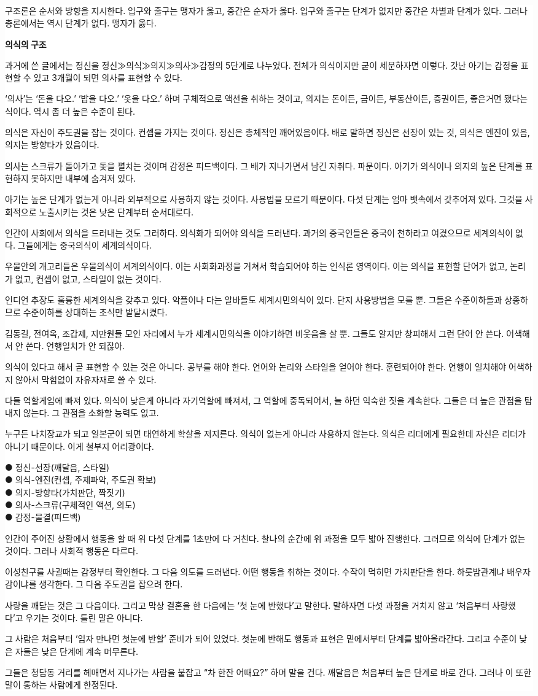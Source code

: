 구조론은 순서와 방향을 지시한다. 입구와 출구는 맹자가 옳고, 중간은 순자가 옳다. 입구와 출구는 단계가 없지만 중간은 차별과 단계가 있다. 그러나 총론에서는 역시 단계가 없다. 맹자가 옳다.

**의식의 구조**

과거에 쓴 글에서는 정신을 정신≫의식≫의지≫의사≫감정의 5단계로 나누었다. 전체가 의식이지만 굳이 세분하자면 이렇다. 갓난 아기는 감정을 표현할 수 있고 3개월이 되면 의사를 표현할 수 있다.

‘의사’는 ‘돈을 다오.’ ‘밥을 다오.’ ‘옷을 다오.’ 하며 구체적으로 액션을 취하는 것이고, 의지는 돈이든, 금이든, 부동산이든, 증권이든, 좋은거면 됐다는 식이다. 역시 좀 더 높은 수준이 된다.

의식은 자신이 주도권을 잡는 것이다. 컨셉을 가지는 것이다. 정신은 총체적인 깨어있음이다. 배로 말하면 정신은 선장이 있는 것, 의식은 엔진이 있음, 의지는 방향타가 있음이다.

의사는 스크류가 돌아가고 돛을 펼치는 것이며 감정은 피드백이다. 그 배가 지나가면서 남긴 자취다. 파문이다. 아기가 의식이나 의지의 높은 단계를 표현하지 못하지만 내부에 숨겨져 있다.

아기는 높은 단계가 없는게 아니라 외부적으로 사용하지 않는 것이다. 사용법을 모르기 때문이다. 다섯 단계는 엄마 뱃속에서 갖추어져 있다. 그것을 사회적으로 노출시키는 것은 낮은 단계부터 순서대로다. 

인간이 사회에서 의식을 드러내는 것도 그러하다. 의식화가 되어야 의식을 드러낸다. 과거의 중국인들은 중국이 천하라고 여겼으므로 세계의식이 없다. 그들에게는 중국의식이 세계의식이다. 

우물안의 개고리들은 우물의식이 세계의식이다. 이는 사회화과정을 거쳐서 학습되어야 하는 인식론 영역이다. 이는 의식을 표현할 단어가 없고, 논리가 없고, 컨셉이 없고, 스타일이 없는 것이다. 

인디언 추장도 훌륭한 세계의식을 갖추고 있다. 악플이나 다는 알바들도 세계시민의식이 있다. 단지 사용방법을 모를 뿐. 그들은 수준이하들과 상종하므로 수준이하를 상대하는 초식만 발달시켰다.

김동길, 전여옥, 조갑제, 지만원들 모인 자리에서 누가 세계시민의식을 이야기하면 비웃음을 살 뿐. 그들도 알지만 창피해서 그런 단어 안 쓴다. 어색해서 안 쓴다. 언행일치가 안 되잖아.

의식이 있다고 해서 곧 표현할 수 있는 것은 아니다. 공부를 해야 한다. 언어와 논리와 스타일을 얻어야 한다. 훈련되어야 한다. 언행이 일치해야 어색하지 않아서 막힘없이 자유자재로 쓸 수 있다.

다들 역할게임에 빠져 있다. 의식이 낮은게 아니라 자기역할에 빠져서, 그 역할에 중독되어서, 늘 하던 익숙한 짓을 계속한다. 그들은 더 높은 관점을 탐내지 않는다. 그 관점을 소화할 능력도 없고.

누구든 나치장교가 되고 일본군이 되면 태연하게 학살을 저지른다. 의식이 없는게 아니라 사용하지 않는다. 의식은 리더에게 필요한데 자신은 리더가 아니기 때문이다. 이게 철부지 어리광이다.

● 정신-선장(깨달음, 스타일)  
● 의식-엔진(컨셉, 주제파악, 주도권 확보)  
● 의지-방향타(가치판단, 짝짓기)  
● 의사-스크류(구체적인 액션, 의도)  
● 감정-물결(피드백) 

인간이 주어진 상황에서 행동을 할 때 위 다섯 단계를 1초만에 다 거친다. 찰나의 순간에 위 과정을 모두 밟아 진행한다. 그러므로 의식에 단계가 없는 것이다. 그러나 사회적 행동은 다르다.

이성친구를 사귈때는 감정부터 확인한다. 그 다음 의도를 드러낸다. 어떤 행동을 취하는 것이다. 수작이 먹히면 가치판단을 한다. 하룻밤관계냐 배우자감이냐를 생각한다. 그 다음 주도권을 잡으려 한다.

사랑을 깨닫는 것은 그 다음이다. 그리고 막상 결혼을 한 다음에는 ‘첫 눈에 반했다’고 말한다. 말하자면 다섯 과정을 거치지 않고 ‘처음부터 사랑했다’고 우기는 것이다. 틀린 말은 아니다.

그 사람은 처음부터 ‘임자 만나면 첫눈에 반할’ 준비가 되어 있었다. 첫눈에 반해도 행동과 표현은 밑에서부터 단계를 밟아올라간다. 그리고 수준이 낮은 자들은 낮은 단계에 계속 머무른다.

그들은 청담동 거리를 헤매면서 지나가는 사람을 붙잡고 “차 한잔 어때요?” 하며 말을 건다. 깨달음은 처음부터 높은 단계로 바로 간다. 그러나 이 또한 말이 통하는 사람에게 한정된다.

